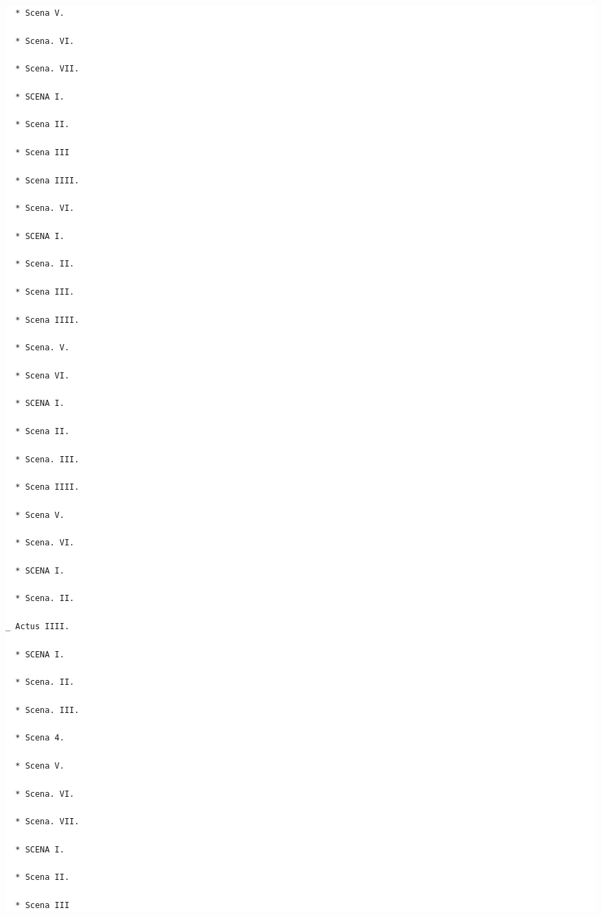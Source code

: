       * Scena V.

      * Scena. VI.

      * Scena. VII.

      * SCENA I.

      * Scena II.

      * Scena III

      * Scena IIII.

      * Scena. VI.

      * SCENA I.

      * Scena. II.

      * Scena III.

      * Scena IIII.

      * Scena. V.

      * Scena VI.

      * SCENA I.

      * Scena II.

      * Scena. III.

      * Scena IIII.

      * Scena V.

      * Scena. VI.

      * SCENA I.

      * Scena. II.

    _ Actus IIII.

      * SCENA I.

      * Scena. II.

      * Scena. III.

      * Scena 4.

      * Scena V.

      * Scena. VI.

      * Scena. VII.

      * SCENA I.

      * Scena II.

      * Scena III
